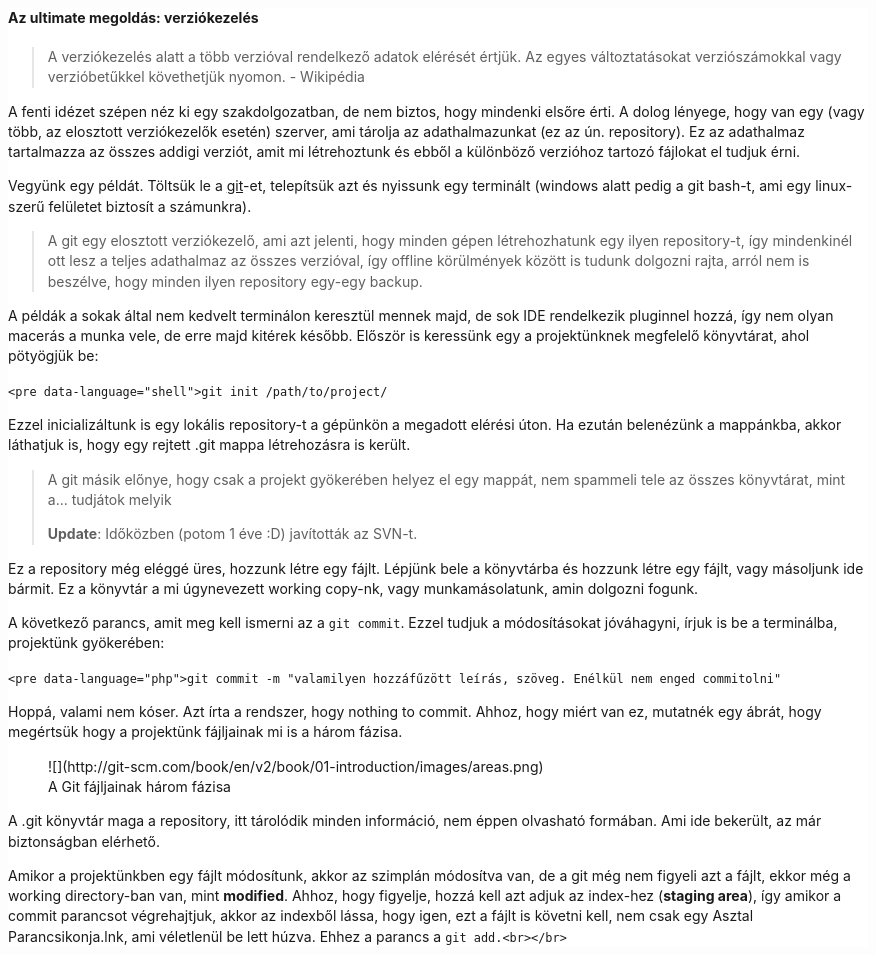 #### Az ultimate megoldás: verziókezelés

> A verziókezelés alatt a több verzióval rendelkező adatok elérését értjük. Az egyes változtatásokat verziószámokkal vagy verzióbetűkkel követhetjük nyomon. - Wikipédia

A fenti idézet szépen néz ki egy szakdolgozatban, de nem biztos, hogy mindenki elsőre érti. A dolog lényege, hogy van egy (vagy több, az elosztott verziókezelők esetén) szerver, ami tárolja az adathalmazunkat (ez az ún. repository). Ez az adathalmaz tartalmazza az összes addigi verziót, amit mi létrehoztunk és ebből a különböző verzióhoz tartozó fájlokat el tudjuk érni.

Vegyünk egy példát. Töltsük le a [git](http://git-scm.com/downloads)-et, telepítsük azt és nyissunk egy terminált (windows alatt pedig a git bash-t, ami egy linux-szerű felületet biztosít a számunkra).

> A git egy elosztott verziókezelő, ami azt jelenti, hogy minden gépen létrehozhatunk egy ilyen repository-t, így mindenkinél ott lesz a teljes adathalmaz az összes verzióval, így offline körülmények között is tudunk dolgozni rajta, arról nem is beszélve, hogy minden ilyen repository egy-egy backup.

A példák a sokak által nem kedvelt terminálon keresztül mennek majd, de sok IDE rendelkezik pluginnel hozzá, így nem olyan macerás a munka vele, de erre majd kitérek később. Először is keressünk egy a projektünknek megfelelő könyvtárat, ahol pötyögjük be:

```
<pre data-language="shell">git init /path/to/project/
```

Ezzel inicializáltunk is egy lokális repository-t a gépünkön a megadott elérési úton. Ha ezután belenézünk a mappánkba, akkor láthatjuk is, hogy egy rejtett .git mappa létrehozásra is került.

> A git másik előnye, hogy csak a projekt gyökerében helyez el egy mappát, nem spammeli tele az összes könyvtárat, mint a... tudjátok melyik
> 
> **Update**: Időközben (potom 1 éve :D) javították az SVN-t.

Ez a repository még eléggé üres, hozzunk létre egy fájlt. Lépjünk bele a könyvtárba és hozzunk létre egy fájlt, vagy másoljunk ide bármit. Ez a könyvtár a mi úgynevezett working copy-nk, vagy munkamásolatunk, amin dolgozni fogunk.

A következő parancs, amit meg kell ismerni az a `git commit`. Ezzel tudjuk a módosításokat jóváhagyni, írjuk is be a terminálba, projektünk gyökerében:

```
<pre data-language="php">git commit -m "valamilyen hozzáfűzött leírás, szöveg. Enélkül nem enged commitolni"
```

Hoppá, valami nem kóser. Azt írta a rendszer, hogy nothing to commit. Ahhoz, hogy miért van ez, mutatnék egy ábrát, hogy megértsük hogy a projektünk fájljainak mi is a három fázisa.

<figure class="wp-caption aligncenter" style="width: 1203px">![](http://git-scm.com/book/en/v2/book/01-introduction/images/areas.png)<figcaption class="wp-caption-text">A Git fájljainak három fázisa</figcaption></figure>

A .git könyvtár maga a repository, itt tárolódik minden információ, nem éppen olvasható formában. Ami ide bekerült, az már biztonságban elérhető.

Amikor a projektünkben egy fájlt módosítunk, akkor az szimplán módosítva van, de a git még nem figyeli azt a fájlt, ekkor még a working directory-ban van, mint **modified**. Ahhoz, hogy figyelje, hozzá kell azt adjuk az index-hez (**staging area**), így amikor a commit parancsot végrehajtjuk, akkor az indexből lássa, hogy igen, ezt a fájlt is követni kell, nem csak egy Asztal Parancsikonja.lnk, ami véletlenül be lett húzva. Ehhez a parancs a `git add.<br></br>`
